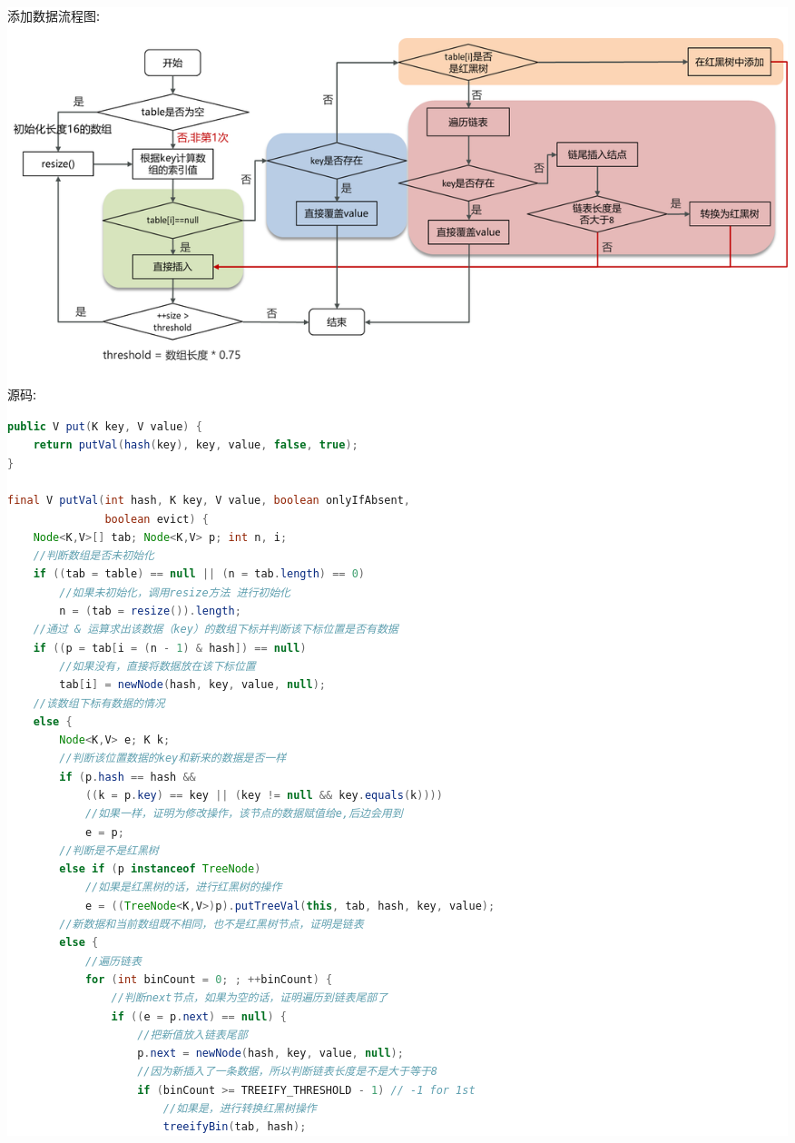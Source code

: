 添加数据流程图:

![pic_6a1b0ea1.png](./集合.assets/pic_6a1b0ea1.png)

源码:

```java
public V put(K key, V value) {
    return putVal(hash(key), key, value, false, true);
}

final V putVal(int hash, K key, V value, boolean onlyIfAbsent,
               boolean evict) {
    Node<K,V>[] tab; Node<K,V> p; int n, i;
    //判断数组是否未初始化
    if ((tab = table) == null || (n = tab.length) == 0)
        //如果未初始化，调用resize方法 进行初始化
        n = (tab = resize()).length;
    //通过 & 运算求出该数据（key）的数组下标并判断该下标位置是否有数据
    if ((p = tab[i = (n - 1) & hash]) == null)
        //如果没有，直接将数据放在该下标位置
        tab[i] = newNode(hash, key, value, null);
    //该数组下标有数据的情况
    else {
        Node<K,V> e; K k;
        //判断该位置数据的key和新来的数据是否一样
        if (p.hash == hash &&
            ((k = p.key) == key || (key != null && key.equals(k))))
            //如果一样，证明为修改操作，该节点的数据赋值给e,后边会用到
            e = p;
        //判断是不是红黑树
        else if (p instanceof TreeNode)
            //如果是红黑树的话，进行红黑树的操作
            e = ((TreeNode<K,V>)p).putTreeVal(this, tab, hash, key, value);
        //新数据和当前数组既不相同，也不是红黑树节点，证明是链表
        else {
            //遍历链表
            for (int binCount = 0; ; ++binCount) {
                //判断next节点，如果为空的话，证明遍历到链表尾部了
                if ((e = p.next) == null) {
                    //把新值放入链表尾部
                    p.next = newNode(hash, key, value, null);
                    //因为新插入了一条数据，所以判断链表长度是不是大于等于8
                    if (binCount >= TREEIFY_THRESHOLD - 1) // -1 for 1st
                        //如果是，进行转换红黑树操作
                        treeifyBin(tab, hash);
```

[hash-demo.jar]: ........%5CAAAStudy%5C00Java%E9%9D%A2%E8%AF%95%E9%A2%98%5C%E9%BB%91%E9%A9%AC%E6%9C%80%E6%96%B0%E9%9D%A2%E8%AF%95%E9%A2%98%5C07-%E5%B8%B8%E8%A7%81%E9%9B%86%E5%90%88%E7%AF%87%5C%E8%B5%84%E6%96%99%5Chash-demo.jar